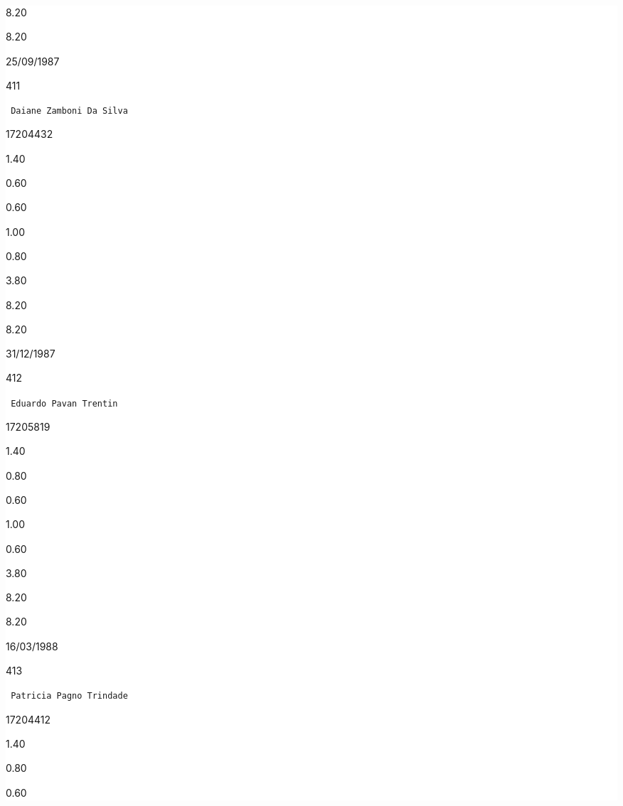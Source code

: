    8.20

   8.20

   25/09/1987

   411

     Daiane Zamboni Da Silva 

   17204432

   1.40

   0.60

   0.60

   1.00

   0.80

   3.80

   8.20

   8.20

   31/12/1987

   412

     Eduardo Pavan Trentin 

   17205819

   1.40

   0.80

   0.60

   1.00

   0.60

   3.80

   8.20

   8.20

   16/03/1988

   413

     Patricia Pagno Trindade 

   17204412

   1.40

   0.80

   0.60
